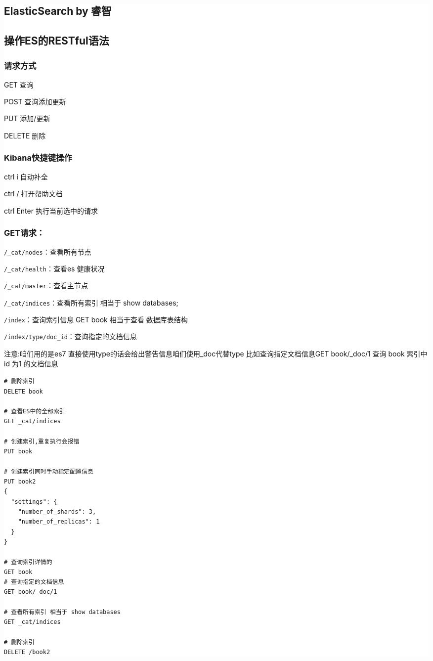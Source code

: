 ## ElasticSearch by 睿智

## 操作ES的RESTful语法
### **请求方式**

GET 查询

POST 查询添加更新

PUT 添加/更新

DELETE 删除

### **Kibana快捷键操作**

ctrl i 自动补全

ctrl / 打开帮助文档

ctrl Enter 执行当前选中的请求

### GET请求：

`/_cat/nodes`：查看所有节点

`/_cat/health`：查看es 健康状况

`/_cat/master`：查看主节点

`/_cat/indices`：查看所有索引 相当于 show databases;

`/index`：查询索引信息 GET book 相当于查看 数据库表结构

`/index/type/doc_id`：查询指定的文档信息

注意:咱们用的是es7 直接使用type的话会给出警告信息咱们使用_doc代替type 比如查询指定文档信息GET book/_doc/1 查询 book 索引中 id 为1 的文档信息

```
# 删除索引
DELETE book

# 查看ES中的全部索引
GET _cat/indices

# 创建索引,重复执行会报错
PUT book

# 创建索引同时手动指定配置信息
PUT book2
{
  "settings": {
    "number_of_shards": 3,
    "number_of_replicas": 1
  }
}

# 查询索引详情的
GET book
# 查询指定的文档信息
GET book/_doc/1

# 查看所有索引 相当于 show databases
GET _cat/indices

# 删除索引
DELETE /book2
```
